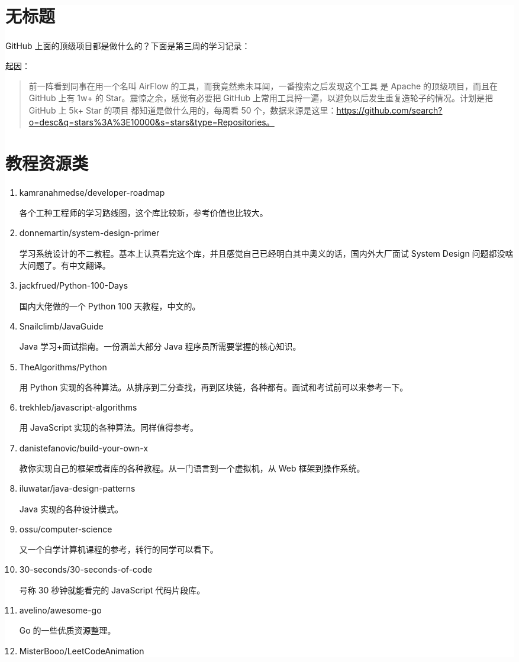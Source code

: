 # 无标题



GitHub 上面的顶级项目都是做什么的？下面是第三周的学习记录：

起因：

> 前一阵看到同事在用一个名叫 AirFlow 的工具，而我竟然素未耳闻，一番搜索之后发现这个工具
> 是 Apache 的顶级项目，而且在 GitHub 上有 1w+ 的 Star。震惊之余，感觉有必要把 GitHub
> 上常用工具捋一遍，以避免以后发生重复造轮子的情况。计划是把 GitHub 上 5k+ Star 的项目
> 都知道是做什么用的，每周看 50 个，数据来源是这里：https://github.com/search?o=desc&q=stars%3A%3E10000&s=stars&type=Repositories。

# 教程资源类

1. kamranahmedse/developer-roadmap

    各个工种工程师的学习路线图，这个库比较新，参考价值也比较大。

2. donnemartin/system-design-primer

    学习系统设计的不二教程。基本上认真看完这个库，并且感觉自己已经明白其中奥义的话，国内外大厂面试 System Design 问题都没啥大问题了。有中文翻译。

3. jackfrued/Python-100-Days

    国内大佬做的一个 Python 100 天教程，中文的。

4. Snailclimb/JavaGuide

    Java 学习+面试指南。一份涵盖大部分 Java 程序员所需要掌握的核心知识。

5. TheAlgorithms/Python

    用 Python 实现的各种算法。从排序到二分查找，再到区块链，各种都有。面试和考试前可以来参考一下。

6. trekhleb/javascript-algorithms

    用 JavaScript 实现的各种算法。同样值得参考。

7. danistefanovic/build-your-own-x

    教你实现自己的框架或者库的各种教程。从一门语言到一个虚拟机，从 Web 框架到操作系统。

8. iluwatar/java-design-patterns

    Java 实现的各种设计模式。

9. ossu/computer-science

    又一个自学计算机课程的参考，转行的同学可以看下。

10. 30-seconds/30-seconds-of-code

    号称 30 秒钟就能看完的 JavaScript 代码片段库。

11. avelino/awesome-go

    Go 的一些优质资源整理。

12. MisterBooo/LeetCodeAnimation
